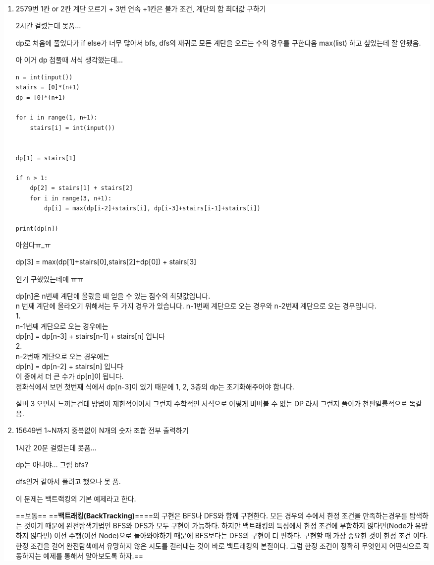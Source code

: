 1. 2579번 1칸 or 2칸 계단 오르기 + 3번 연속 +1칸은 불가 조건, 계단의 합 최대값 구하기
    
    2시간 걸렸는데 못품…
    
    dp로 처음에 풀었다가 if else가 너무 많아서 bfs, dfs의 재귀로 모든 계단을 오르는 수의 경우를 구한다음 max(list) 하고 싶었는데 잘 안됐음.
    
    아 이거 dp 첨풀때 서식 생각했는데…
    
    ```
    n = int(input())
    stairs = [0]*(n+1)
    dp = [0]*(n+1)
    
    for i in range(1, n+1):
        stairs[i] = int(input())
    
    
    dp[1] = stairs[1]
    
    if n > 1:
        dp[2] = stairs[1] + stairs[2]
        for i in range(3, n+1):
            dp[i] = max(dp[i-2]+stairs[i], dp[i-3]+stairs[i-1]+stairs[i])
    
    print(dp[n])
    ```
    
    아쉽다ㅠ_ㅠ
    
    dp[3] = max(dp[1]+stairs[0],stairs[2]+dp[0]) + stairs[3]
    
    인거 구했었는데에 ㅠㅠ
    
      
    
    dp[n]은 n번째 계단에 올랐을 때 얻을 수 있는 점수의 최댓값입니다.  
    n 번째 계단에 올라오기 위해서는 두 가지 경우가 있습니다. n-1번째 계단으로 오는 경우와 n-2번째 계단으로 오는 경우입니다.  
    1.  
    n-1번째 계단으로 오는 경우에는  
    dp[n] = dp[n-3] + stairs[n-1] + stairs[n] 입니다  
    2.  
    n-2번째 계단으로 오는 경우에는  
    dp[n] = dp[n-2] + stairs[n] 입니다  
    이 중에서 더 큰 수가 dp[n]이 됩니다.  
    점화식에서 보면 첫번째 식에서 dp[n-3]이 있기 때문에 1, 2, 3층의 dp는 초기화해주어야 합니다.
    
      
    
    실버 3 오면서 느끼는건데 방법이 제한적이어서 그런지 수학적인 서식으로 어떻게 비벼볼 수 없는 DP 라서 그런지 풀이가 천편일률적으로 똑같음.
    
      
    
2. 15649번 1~N까지 중복없이 N개의 숫자 조합 전부 출력하기
    
    1시간 20분 걸렸는데 못품…
    
    dp는 아니야… 그럼 bfs?
    
    dfs인거 같아서 풀려고 했으나 못 품.
    
    이 문제는 백트랙킹의 기본 예제라고 한다.
    
    ==보통== ==**백트래킹(BackTracking)**====의 구현은 BFS나 DFS와 함께 구현한다. 모든 경우의 수에서 한정 조건을 만족하는경우를 탐색하는 것이기 때문에 완전탐색기법인 BFS와 DFS가 모두 구현이 가능하다. 하지만 백트래킹의 특성에서 한정 조건에 부합하지 않다면(Node가 유망하지 않다면) 이전 수행(이전 Node)으로 돌아와야하기 때문에 BFS보다는 DFS의 구현이 더 편하다. 구현할 때 가장 중요한 것이 한정 조건 이다. 한정 조건을 걸어 완전탐색에서 유망하지 않은 시도를 걸러내는 것이 바로 백트래킹의 본질이다. 그럼 한정 조건이 정확히 무엇인지 어떤식으로 작동하지는 예제를 통해서 알아보도록 하자.==
    